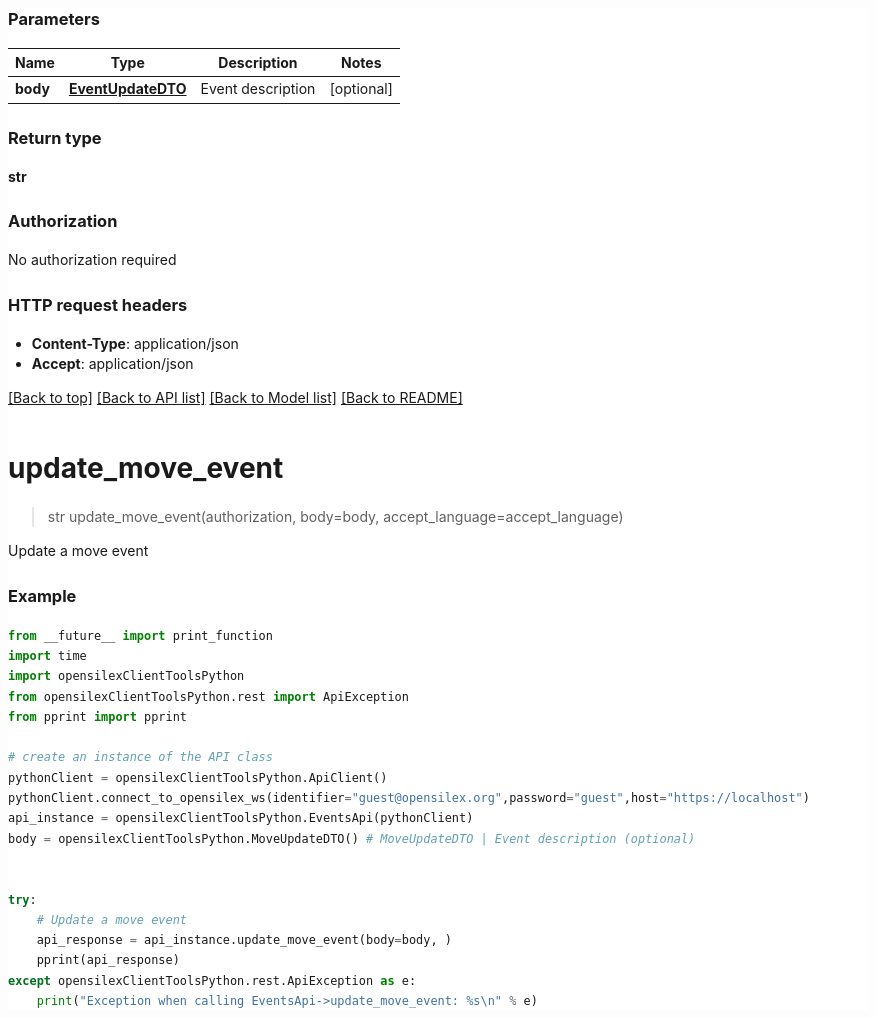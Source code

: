 ### Parameters

Name | Type | Description  | Notes
------------- | ------------- | ------------- | -------------
 **body** | [**EventUpdateDTO**](EventUpdateDTO.md)| Event description | [optional] 


### Return type

**str**

### Authorization

No authorization required

### HTTP request headers

 - **Content-Type**: application/json
 - **Accept**: application/json

[[Back to top]](#) [[Back to API list]](../README.md#documentation-for-api-endpoints) [[Back to Model list]](../README.md#documentation-for-models) [[Back to README]](../README.md)

# **update_move_event**
> str update_move_event(authorization, body=body, accept_language=accept_language)

Update a move event



### Example
```python
from __future__ import print_function
import time
import opensilexClientToolsPython
from opensilexClientToolsPython.rest import ApiException
from pprint import pprint

# create an instance of the API class
pythonClient = opensilexClientToolsPython.ApiClient()
pythonClient.connect_to_opensilex_ws(identifier="guest@opensilex.org",password="guest",host="https://localhost")
api_instance = opensilexClientToolsPython.EventsApi(pythonClient)
body = opensilexClientToolsPython.MoveUpdateDTO() # MoveUpdateDTO | Event description (optional)


try:
    # Update a move event
    api_response = api_instance.update_move_event(body=body, )
    pprint(api_response)
except opensilexClientToolsPython.rest.ApiException as e:
    print("Exception when calling EventsApi->update_move_event: %s\n" % e)
```
